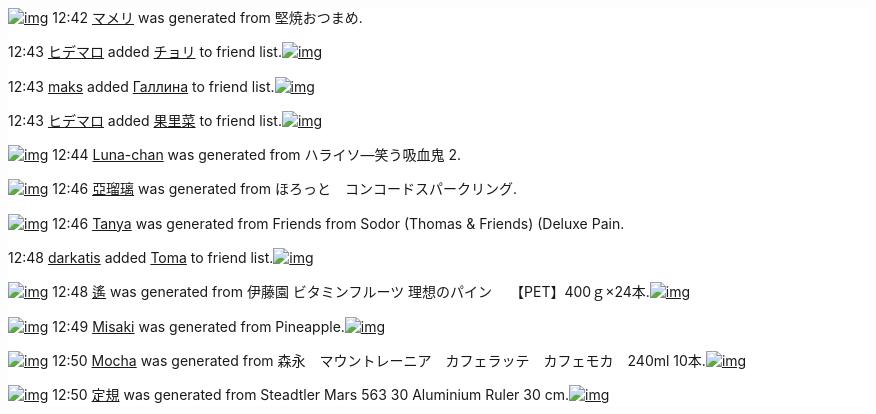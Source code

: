 [![img](http://www.deviantsart.com/3j45mht.png)](http://www.barcodekanojo.com/kanojo/2921160/%E3%83%9E%E3%83%A1%E3%83%AA) 12:42 [マメリ](http://www.barcodekanojo.com/kanojo/2921160/%E3%83%9E%E3%83%A1%E3%83%AA) was generated from 堅焼おつまめ.

12:43 [ヒデマロ](http://www.barcodekanojo.com/user/348970/%E3%83%92%E3%83%87%E3%83%9E%E3%83%AD) added [チョリ](http://www.barcodekanojo.com/kanojo/2371784/%E3%83%81%E3%83%A7%E3%83%AA) to friend list.[![img](http://www.deviantsart.com/2jufkkg.png)](http://www.barcodekanojo.com/kanojo/2371784/%E3%83%81%E3%83%A7%E3%83%AA)

12:43 [maks](http://www.barcodekanojo.com/user/447403/maks) added [Галлина](http://www.barcodekanojo.com/kanojo/2874488/%D0%93%D0%B0%D0%BB%D0%BB%D0%B8%D0%BD%D0%B0) to friend list.[![img](http://www.deviantsart.com/10f6pr8.png)](http://www.barcodekanojo.com/kanojo/2874488/%D0%93%D0%B0%D0%BB%D0%BB%D0%B8%D0%BD%D0%B0)

12:43 [ヒデマロ](http://www.barcodekanojo.com/user/348970/%E3%83%92%E3%83%87%E3%83%9E%E3%83%AD) added [果里菜](http://www.barcodekanojo.com/kanojo/2322699/%E6%9E%9C%E9%87%8C%E8%8F%9C) to friend list.[![img](http://www.deviantsart.com/1prrq8u.png)](http://www.barcodekanojo.com/kanojo/2322699/%E6%9E%9C%E9%87%8C%E8%8F%9C)

[![img](http://www.deviantsart.com/3tl9cjf.png)](http://www.barcodekanojo.com/kanojo/2921161/Luna-chan) 12:44 [Luna-chan](http://www.barcodekanojo.com/kanojo/2921161/Luna-chan) was generated from ハライソ―笑う吸血鬼 2.

[![img](http://www.deviantsart.com/2tfiq6f.png)](http://www.barcodekanojo.com/kanojo/2921162/%E4%BA%9E%E7%91%A0%E7%92%83) 12:46 [亞瑠璃](http://www.barcodekanojo.com/kanojo/2921162/%E4%BA%9E%E7%91%A0%E7%92%83) was generated from ほろっと　コンコードスパークリング.

[![img](http://www.deviantsart.com/ev4m0v.png)](http://www.barcodekanojo.com/kanojo/2921163/Tanya) 12:46 [Tanya](http://www.barcodekanojo.com/kanojo/2921163/Tanya) was generated from Friends from Sodor (Thomas &amp; Friends) (Deluxe Pain.

12:48 [darkatis](http://www.barcodekanojo.com/user/454579/darkatis) added [Toma](http://www.barcodekanojo.com/kanojo/2749667/Toma) to friend list.[![img](http://www.deviantsart.com/ljl2cv.png)](http://www.barcodekanojo.com/kanojo/2749667/Toma)

[![img](http://www.deviantsart.com/3cp6ahv.png)](http://www.barcodekanojo.com/kanojo/2921164/%E9%81%99) 12:48 [遙](http://www.barcodekanojo.com/kanojo/2921164/%E9%81%99) was generated from 伊藤園  ビタミンフルーツ 理想のパイン　 【PET】400ｇ×24本.[![img](http://www.deviantsart.com/tpus4p.jpeg)](http://www.barcodekanojo.com/product_images/barcode/5562738/1399520871/%E4%BC%8A%E8%97%A4%E5%9C%92%20%20%E3%83%93%E3%82%BF%E3%83%9F%E3%83%B3%E3%83%95%E3%83%AB%E3%83%BC%E3%83%84%20%E7%90%86%E6%83%B3%E3%81%AE%E3%83%91%E3%82%A4%E3%83%B3%E3%80%80%20%E3%80%90PET%E3%80%91400%EF%BD%87%C3%9724%E6%9C%AC.jpg)

[![img](http://www.deviantsart.com/2jaoi8b.png)](http://www.barcodekanojo.com/kanojo/2921165/Misaki) 12:49 [Misaki](http://www.barcodekanojo.com/kanojo/2921165/Misaki) was generated from Pineapple.[![img](http://www.deviantsart.com/34eurcr.jpeg)](http://www.barcodekanojo.com/product_images/barcode/5562739/1399520904/Pineapple.jpg)

[![img](http://www.deviantsart.com/3991k0t.png)](http://www.barcodekanojo.com/kanojo/2921166/Mocha) 12:50 [Mocha](http://www.barcodekanojo.com/kanojo/2921166/Mocha) was generated from 森永　マウントレーニア　カフェラッテ　カフェモカ　240ml 10本.[![img](http://www.deviantsart.com/3vsapo.jpeg)](http://www.barcodekanojo.com/product_images/barcode/5562740/1399520983/%E6%A3%AE%E6%B0%B8%E3%80%80%E3%83%9E%E3%82%A6%E3%83%B3%E3%83%88%E3%83%AC%E3%83%BC%E3%83%8B%E3%82%A2%E3%80%80%E3%82%AB%E3%83%95%E3%82%A7%E3%83%A9%E3%83%83%E3%83%86%E3%80%80%E3%82%AB%E3%83%95%E3%82%A7%E3%83%A2%E3%82%AB%E3%80%80240ml%2010%E6%9C%AC.jpg)

[![img](http://www.deviantsart.com/1l24bpe.png)](http://www.barcodekanojo.com/kanojo/2921167/%E5%AE%9A%E8%A6%8F) 12:50 [定規](http://www.barcodekanojo.com/kanojo/2921167/%E5%AE%9A%E8%A6%8F) was generated from Steadtler Mars 563 30 Aluminium Ruler 30 cm.[![img](http://www.deviantsart.com/3f7qeln.jpeg)](http://www.barcodekanojo.com/product_images/barcode/5562741/1399520995/Steadtler%20Mars%20563%2030%20Aluminium%20Ruler%2030%20cm.jpg)
